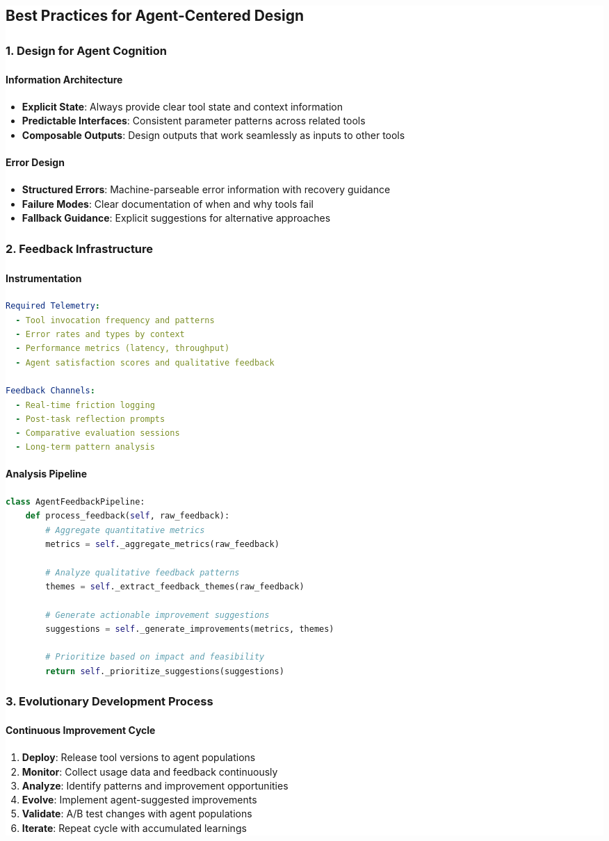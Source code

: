 ## Best Practices for Agent-Centered Design

### 1. Design for Agent Cognition

#### Information Architecture
- **Explicit State**: Always provide clear tool state and context information
- **Predictable Interfaces**: Consistent parameter patterns across related tools
- **Composable Outputs**: Design outputs that work seamlessly as inputs to other tools

#### Error Design
- **Structured Errors**: Machine-parseable error information with recovery guidance
- **Failure Modes**: Clear documentation of when and why tools fail
- **Fallback Guidance**: Explicit suggestions for alternative approaches

### 2. Feedback Infrastructure

#### Instrumentation
```yaml
Required Telemetry:
  - Tool invocation frequency and patterns
  - Error rates and types by context
  - Performance metrics (latency, throughput)
  - Agent satisfaction scores and qualitative feedback

Feedback Channels:
  - Real-time friction logging
  - Post-task reflection prompts
  - Comparative evaluation sessions
  - Long-term pattern analysis
```

#### Analysis Pipeline
```python
class AgentFeedbackPipeline:
    def process_feedback(self, raw_feedback):
        # Aggregate quantitative metrics
        metrics = self._aggregate_metrics(raw_feedback)
        
        # Analyze qualitative feedback patterns
        themes = self._extract_feedback_themes(raw_feedback)
        
        # Generate actionable improvement suggestions
        suggestions = self._generate_improvements(metrics, themes)
        
        # Prioritize based on impact and feasibility
        return self._prioritize_suggestions(suggestions)
```

### 3. Evolutionary Development Process

#### Continuous Improvement Cycle
1. **Deploy**: Release tool versions to agent populations
2. **Monitor**: Collect usage data and feedback continuously  
3. **Analyze**: Identify patterns and improvement opportunities
4. **Evolve**: Implement agent-suggested improvements
5. **Validate**: A/B test changes with agent populations
6. **Iterate**: Repeat cycle with accumulated learnings
